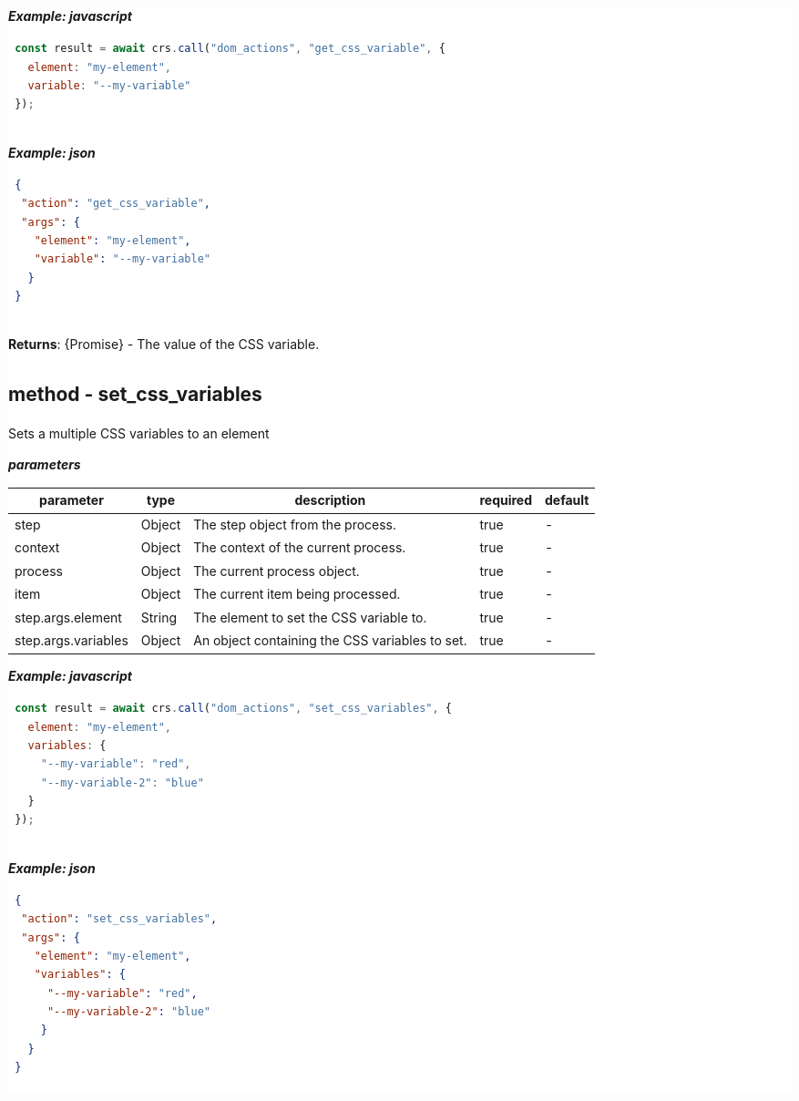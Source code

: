 ***Example: javascript***
```js
 const result = await crs.call("dom_actions", "get_css_variable", {  
   element: "my-element",  
   variable: "--my-variable"  
 });  
  
```

***Example: json***
```json
 {  
  "action": "get_css_variable",  
  "args": {  
    "element": "my-element",  
    "variable": "--my-variable"  
   }  
 }  
  
```

**Returns**: {Promise<String>} - The value of the CSS variable.
  
## method - set_css_variables
Sets a multiple CSS variables to an element

***parameters***

|parameter|type|description|required|default|
|---------|----|-----------|--------|-------|
|step|Object|The step object from the process.|true|-|
|context|Object|The context of the current process.|true|-|
|process|Object|The current process object.|true|-|
|item|Object|The current item being processed.|true|-|
|step.args.element|String|The element to set the CSS variable to.|true|-|
|step.args.variables|Object|An object containing the CSS variables to set.|true|-|

***Example: javascript***
```js
 const result = await crs.call("dom_actions", "set_css_variables", {  
   element: "my-element",  
   variables: {  
     "--my-variable": "red",  
     "--my-variable-2": "blue"  
   }  
 });  
  
```

***Example: json***
```json
 {  
  "action": "set_css_variables",  
  "args": {  
    "element": "my-element",  
    "variables": {  
      "--my-variable": "red",  
      "--my-variable-2": "blue"  
     }  
   }  
 }  
  
```
